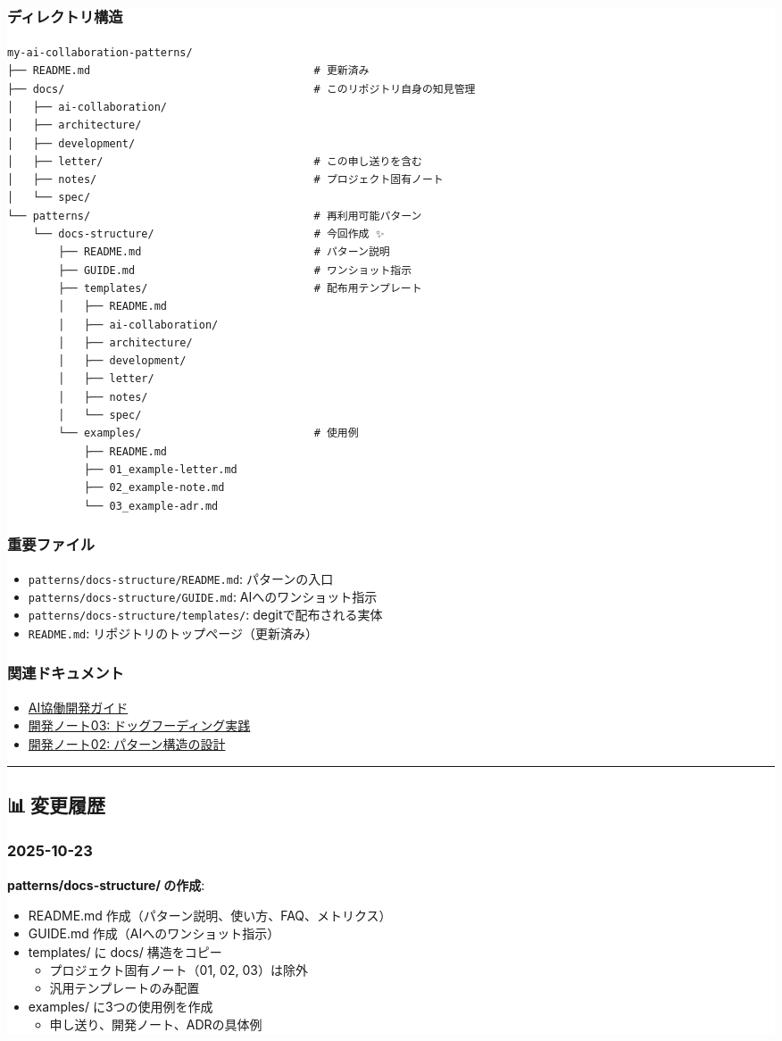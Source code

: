 ### ディレクトリ構造

```
my-ai-collaboration-patterns/
├── README.md                                   # 更新済み
├── docs/                                       # このリポジトリ自身の知見管理
│   ├── ai-collaboration/
│   ├── architecture/
│   ├── development/
│   ├── letter/                                 # この申し送りを含む
│   ├── notes/                                  # プロジェクト固有ノート
│   └── spec/
└── patterns/                                   # 再利用可能パターン
    └── docs-structure/                         # 今回作成 ✨
        ├── README.md                           # パターン説明
        ├── GUIDE.md                            # ワンショット指示
        ├── templates/                          # 配布用テンプレート
        │   ├── README.md
        │   ├── ai-collaboration/
        │   ├── architecture/
        │   ├── development/
        │   ├── letter/
        │   ├── notes/
        │   └── spec/
        └── examples/                           # 使用例
            ├── README.md
            ├── 01_example-letter.md
            ├── 02_example-note.md
            └── 03_example-adr.md
```

### 重要ファイル

- `patterns/docs-structure/README.md`: パターンの入口
- `patterns/docs-structure/GUIDE.md`: AIへのワンショット指示
- `patterns/docs-structure/templates/`: degitで配布される実体
- `README.md`: リポジトリのトップページ（更新済み）

### 関連ドキュメント

- [AI協働開発ガイド](../ai-collaboration/AI_COLLABORATION_GUIDE.md)
- [開発ノート03: ドッグフーディング実践](../notes/03_repository-dogfooding.md)
- [開発ノート02: パターン構造の設計](../notes/02_pattern-structure-design.md)

---

## 📊 変更履歴

### 2025-10-23

**patterns/docs-structure/ の作成**:
- README.md 作成（パターン説明、使い方、FAQ、メトリクス）
- GUIDE.md 作成（AIへのワンショット指示）
- templates/ に docs/ 構造をコピー
  - プロジェクト固有ノート（01, 02, 03）は除外
  - 汎用テンプレートのみ配置
- examples/ に3つの使用例を作成
  - 申し送り、開発ノート、ADRの具体例
